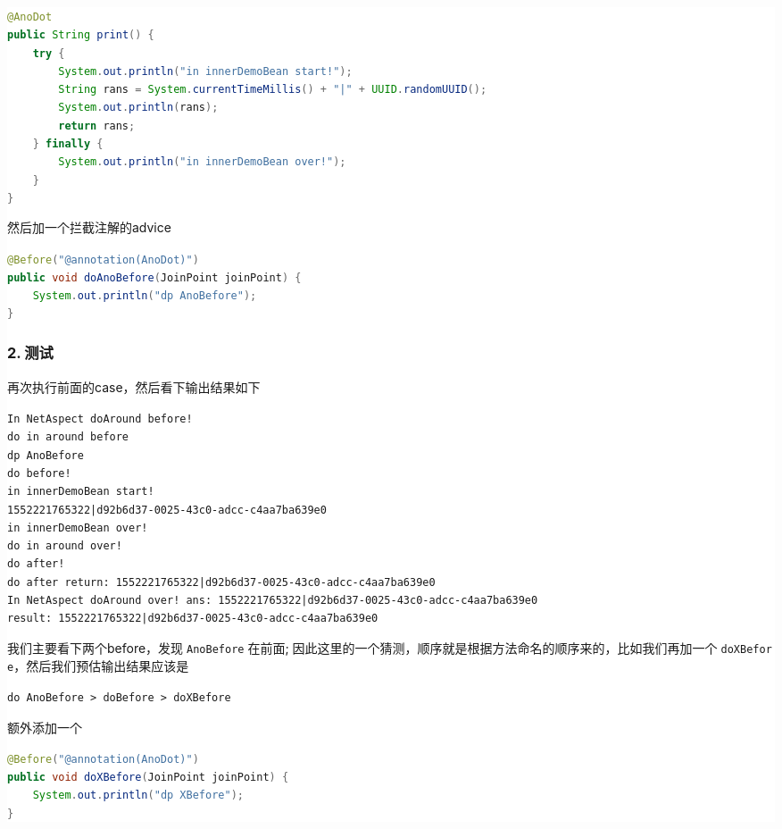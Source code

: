 ```java
@AnoDot
public String print() {
    try {
        System.out.println("in innerDemoBean start!");
        String rans = System.currentTimeMillis() + "|" + UUID.randomUUID();
        System.out.println(rans);
        return rans;
    } finally {
        System.out.println("in innerDemoBean over!");
    }
}
```

然后加一个拦截注解的advice

```java
@Before("@annotation(AnoDot)")
public void doAnoBefore(JoinPoint joinPoint) {
    System.out.println("dp AnoBefore");
}
```


### 2. 测试

再次执行前面的case，然后看下输出结果如下

```
In NetAspect doAround before!
do in around before
dp AnoBefore
do before!
in innerDemoBean start!
1552221765322|d92b6d37-0025-43c0-adcc-c4aa7ba639e0
in innerDemoBean over!
do in around over!
do after!
do after return: 1552221765322|d92b6d37-0025-43c0-adcc-c4aa7ba639e0
In NetAspect doAround over! ans: 1552221765322|d92b6d37-0025-43c0-adcc-c4aa7ba639e0
result: 1552221765322|d92b6d37-0025-43c0-adcc-c4aa7ba639e0
```

我们主要看下两个before，发现 `AnoBefore` 在前面; 因此这里的一个猜测，顺序就是根据方法命名的顺序来的，比如我们再加一个 `doXBefore`，然后我们预估输出结果应该是

```
do AnoBefore > doBefore > doXBefore
```

额外添加一个

```java
@Before("@annotation(AnoDot)")
public void doXBefore(JoinPoint joinPoint) {
    System.out.println("dp XBefore");
}
```
